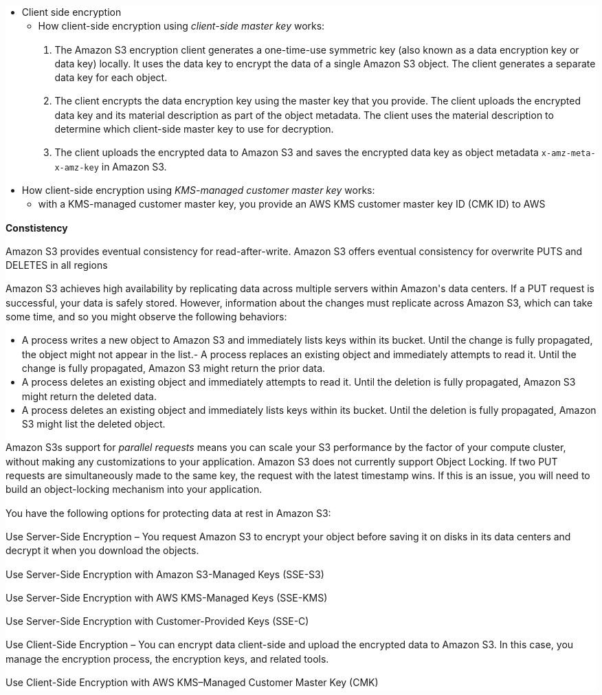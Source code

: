 * Client side encryption
  * How client-side encryption using *client-side master key* works:
    1. The Amazon S3 encryption client generates a one-time-use symmetric key (also known as a data encryption key or data key) locally. It uses the data key to encrypt the data of a single Amazon S3 object. The client generates a separate data key for each object.

    2. The client encrypts the data encryption key using the master key that you provide. The client uploads the encrypted data key and its material description as part of the object metadata. The client uses the material description to determine which client-side master key to use for decryption.

    3. The client uploads the encrypted data to Amazon S3 and saves the encrypted data key as object metadata `x-amz-meta-x-amz-key` in Amazon S3.
 * How client-side encryption using *KMS-managed customer master key* works: 
   * with a KMS-managed customer master key, you provide an AWS KMS customer master key ID (CMK ID) to AWS


**Constistency**

Amazon S3 provides eventual consistency for read-after-write. Amazon S3 offers eventual consistency for overwrite PUTS and DELETES in all regions

Amazon S3 achieves high availability by replicating data across multiple servers within Amazon's data centers. If a PUT request is successful, your data is safely stored. However, information about the changes must replicate across Amazon S3, which can take some time, and so you might observe the following behaviors:
- A process writes a new object to Amazon S3 and immediately lists keys within its bucket. Until the change is fully propagated, the object might not appear in the list.- A process replaces an existing object and immediately attempts to read it. Until the change is fully propagated, Amazon S3 might return the prior data.
- A process deletes an existing object and immediately attempts to read it. Until the deletion is fully propagated, Amazon S3 might return the deleted data.
- A process deletes an existing object and immediately lists keys within its bucket. Until the deletion is fully propagated, Amazon S3 might list the deleted object.

Amazon S3s support for *parallel requests* means you can scale your S3 performance by the factor of your compute cluster, without making any customizations to your application. Amazon S3 does not currently support Object Locking. If two PUT requests are simultaneously made to the same key, the request with the latest timestamp wins. If this is an issue, you will need to build an object-locking mechanism into your application.



You have the following options for protecting data at rest in Amazon S3:

Use Server-Side Encryption – You request Amazon S3 to encrypt your object before saving it on disks in its data centers and decrypt it when you download the objects.

Use Server-Side Encryption with Amazon S3-Managed Keys (SSE-S3)

Use Server-Side Encryption with AWS KMS-Managed Keys (SSE-KMS)

Use Server-Side Encryption with Customer-Provided Keys (SSE-C)

Use Client-Side Encryption – You can encrypt data client-side and upload the encrypted data to Amazon S3. In this case, you manage the encryption process, the encryption keys, and related tools.

Use Client-Side Encryption with AWS KMS–Managed Customer Master Key (CMK)
